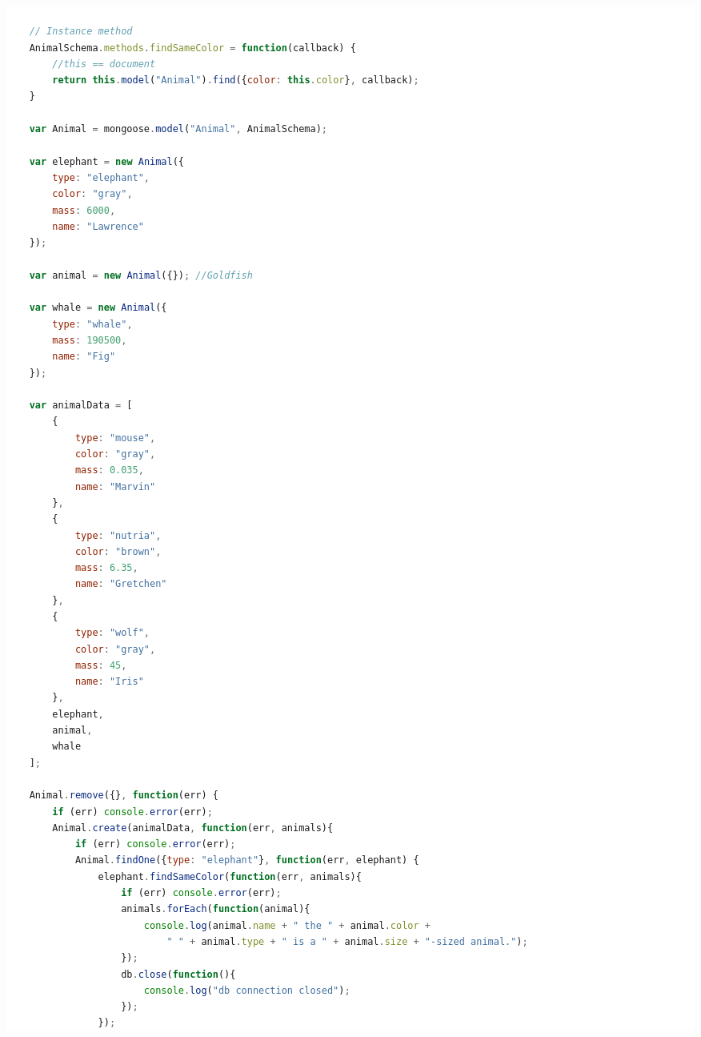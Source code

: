 ```javascript

    // Instance method
	AnimalSchema.methods.findSameColor = function(callback) {
		//this == document
		return this.model("Animal").find({color: this.color}, callback);
	}

	var Animal = mongoose.model("Animal", AnimalSchema);

	var elephant = new Animal({
		type: "elephant",
		color: "gray",
		mass: 6000,
		name: "Lawrence"
	});

	var animal = new Animal({}); //Goldfish

	var whale = new Animal({
		type: "whale",
		mass: 190500,
		name: "Fig"
	});

	var animalData = [
		{
			type: "mouse",
			color: "gray",
			mass: 0.035,
			name: "Marvin"
		},
		{
			type: "nutria",
			color: "brown",
			mass: 6.35,
			name: "Gretchen"
		},
		{
			type: "wolf",
			color: "gray",
			mass: 45,
			name: "Iris"
		},
		elephant,
		animal,
		whale
	];

	Animal.remove({}, function(err) {
		if (err) console.error(err);
		Animal.create(animalData, function(err, animals){
			if (err) console.error(err);
			Animal.findOne({type: "elephant"}, function(err, elephant) {
				elephant.findSameColor(function(err, animals){
					if (err) console.error(err);
					animals.forEach(function(animal){
						console.log(animal.name + " the " + animal.color + 
							" " + animal.type + " is a " + animal.size + "-sized animal.");
					});
					db.close(function(){
						console.log("db connection closed");
					});
				});
```